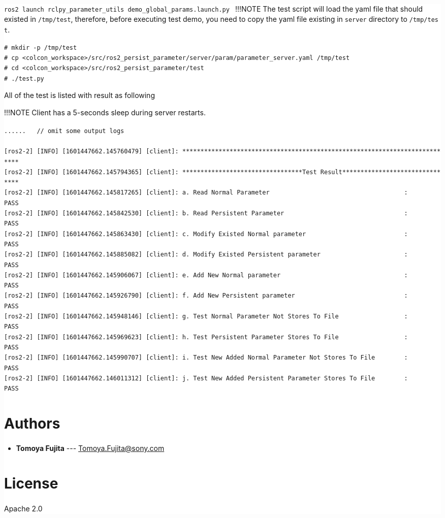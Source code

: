 ```ros2 launch rclpy_parameter_utils demo_global_params.launch.py ```
!!!NOTE The test script will load the yaml file that should existed in `/tmp/test`, therefore, before executing test demo, you need to copy the yaml file existing in `server` directory to `/tmp/test`.

```
# mkdir -p /tmp/test
# cp <colcon_workspace>/src/ros2_persist_parameter/server/param/parameter_server.yaml /tmp/test
# cd <colcon_workspace>/src/ros2_persist_parameter/test
# ./test.py
```

All of the test is listed with result as following

!!!NOTE Client has a 5-seconds sleep during server restarts.

```
......   // omit some output logs

[ros2-2] [INFO] [1601447662.145760479] [client]: ***************************************************************************
[ros2-2] [INFO] [1601447662.145794365] [client]: *********************************Test Result*******************************
[ros2-2] [INFO] [1601447662.145817265] [client]: a. Read Normal Parameter                                     :             PASS
[ros2-2] [INFO] [1601447662.145842530] [client]: b. Read Persistent Parameter                                 :             PASS
[ros2-2] [INFO] [1601447662.145863430] [client]: c. Modify Existed Normal parameter                           :             PASS
[ros2-2] [INFO] [1601447662.145885082] [client]: d. Modify Existed Persistent parameter                       :             PASS
[ros2-2] [INFO] [1601447662.145906067] [client]: e. Add New Normal parameter                                  :             PASS
[ros2-2] [INFO] [1601447662.145926790] [client]: f. Add New Persistent parameter                              :             PASS
[ros2-2] [INFO] [1601447662.145948146] [client]: g. Test Normal Parameter Not Stores To File                  :             PASS
[ros2-2] [INFO] [1601447662.145969623] [client]: h. Test Persistent Parameter Stores To File                  :             PASS
[ros2-2] [INFO] [1601447662.145990707] [client]: i. Test New Added Normal Parameter Not Stores To File        :             PASS
[ros2-2] [INFO] [1601447662.146011312] [client]: j. Test New Added Persistent Parameter Stores To File        :             PASS
```

# Authors

* **Tomoya Fujita** --- Tomoya.Fujita@sony.com

# License

Apache 2.0
